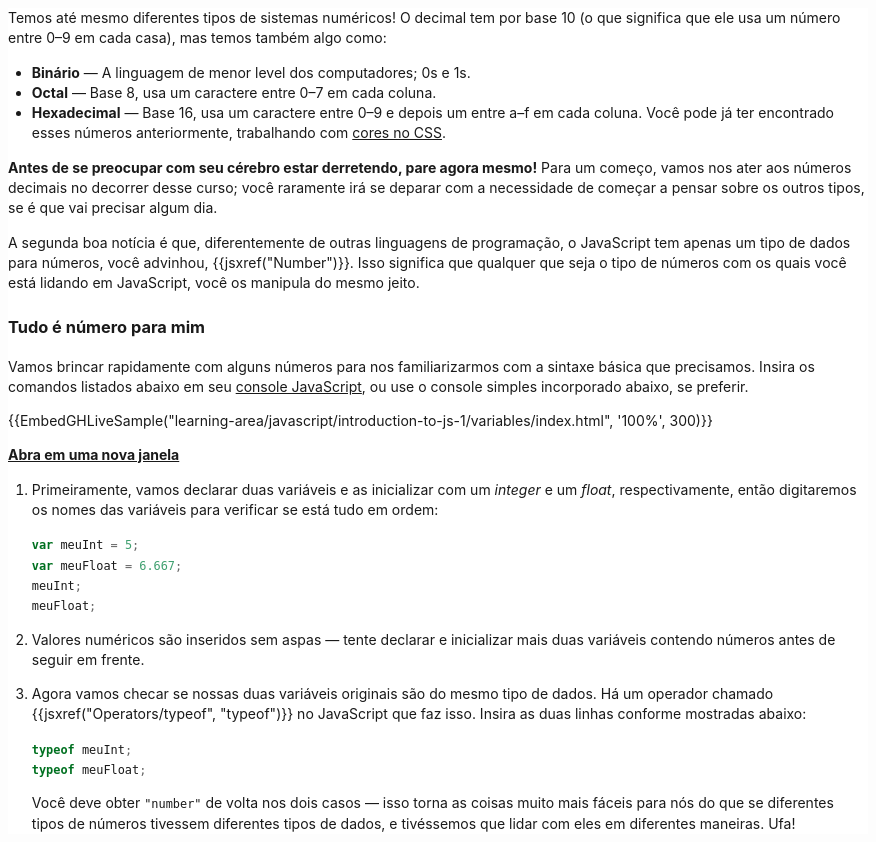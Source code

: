 Temos até mesmo diferentes tipos de sistemas numéricos! O decimal tem por base 10 (o que significa que ele usa um número entre 0–9 em cada casa), mas temos também algo como:

- **Binário** — A linguagem de menor level dos computadores; 0s e 1s.
- **Octal** — Base 8, usa um caractere entre 0–7 em cada coluna.
- **Hexadecimal** — Base 16, usa um caractere entre 0–9 e depois um entre a–f em cada coluna. Você pode já ter encontrado esses números anteriormente, trabalhando com [cores no CSS](/pt-BR/docs/Aprender/CSS/Introduction_to_CSS/Valores_e_unidades#Valores_hexadecimais).

**Antes de se preocupar com seu cérebro estar derretendo, pare agora mesmo!** Para um começo, vamos nos ater aos números decimais no decorrer desse curso; você raramente irá se deparar com a necessidade de começar a pensar sobre os outros tipos, se é que vai precisar algum dia.

A segunda boa notícia é que, diferentemente de outras linguagens de programação, o JavaScript tem apenas um tipo de dados para números, você advinhou, {{jsxref("Number")}}. Isso significa que qualquer que seja o tipo de números com os quais você está lidando em JavaScript, você os manipula do mesmo jeito.

### Tudo é número para mim

Vamos brincar rapidamente com alguns números para nos familiarizarmos com a sintaxe básica que precisamos. Insira os comandos listados abaixo em seu [console JavaScript](/pt-BR/docs/Learn/Common_questions/ferramentas_de_desenvolvimento_do_navegador), ou use o console simples incorporado abaixo, se preferir.

{{EmbedGHLiveSample("learning-area/javascript/introduction-to-js-1/variables/index.html", '100%', 300)}}

**[Abra em uma nova janela](https://mdn.github.io/learning-area/javascript/introduction-to-js-1/variables/)**

1. Primeiramente, vamos declarar duas variáveis e as inicializar com um _integer_ e um _float_, respectivamente, então digitaremos os nomes das variáveis para verificar se está tudo em ordem:

    ```js
    var meuInt = 5;
    var meuFloat = 6.667;
    meuInt;
    meuFloat;
    ```

2. Valores numéricos são inseridos sem aspas — tente declarar e inicializar mais duas variáveis contendo números antes de seguir em frente.
3. Agora vamos checar se nossas duas variáveis originais são do mesmo tipo de dados. Há um operador chamado {{jsxref("Operators/typeof", "typeof")}} no JavaScript que faz isso. Insira as duas linhas conforme mostradas abaixo:

    ```js
    typeof meuInt;
    typeof meuFloat;
    ```

    Você deve obter `"number"` de volta nos dois casos — isso torna as coisas muito mais fáceis para nós do que se diferentes tipos de números tivessem diferentes tipos de dados, e tivéssemos que lidar com eles em diferentes maneiras. Ufa!

